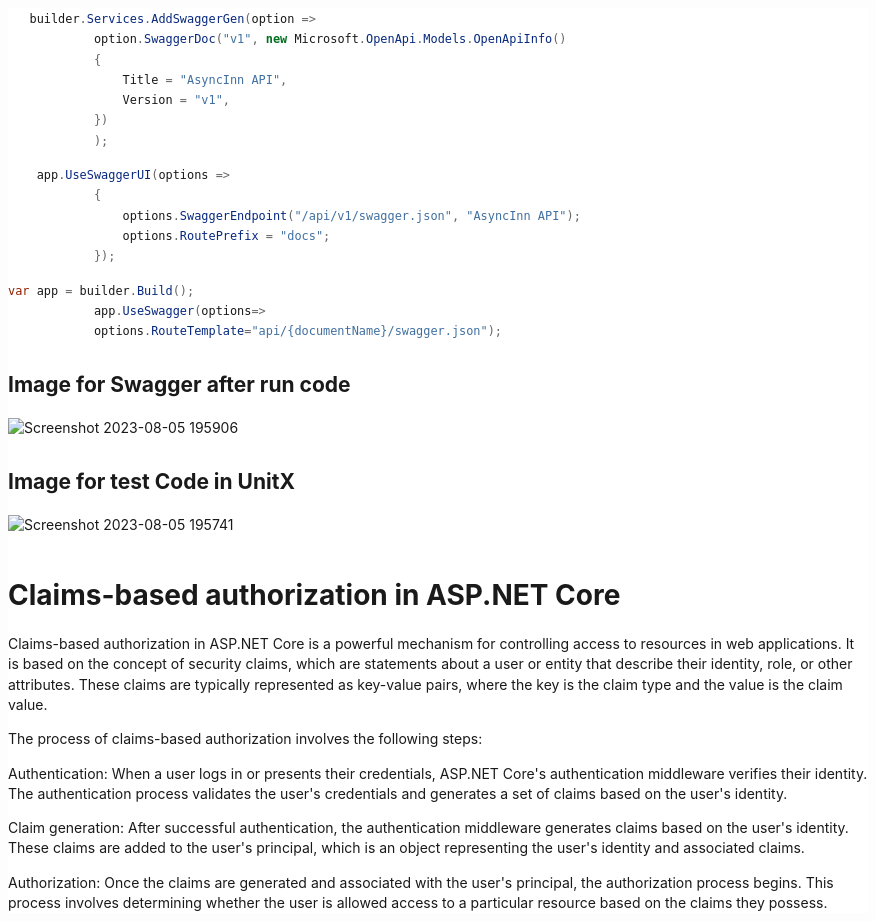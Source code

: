 ```c#
   builder.Services.AddSwaggerGen(option =>
            option.SwaggerDoc("v1", new Microsoft.OpenApi.Models.OpenApiInfo()
            {
                Title = "AsyncInn API",
                Version = "v1",
            })
            );
```
```c#
    app.UseSwaggerUI(options =>
            {
                options.SwaggerEndpoint("/api/v1/swagger.json", "AsyncInn API");
                options.RoutePrefix = "docs";
            });
```
```c#
var app = builder.Build();
            app.UseSwagger(options=>
            options.RouteTemplate="api/{documentName}/swagger.json");
```
## Image for Swagger after run code

![Screenshot 2023-08-05 195906](https://github.com/bashar-27/lab12a/assets/83985765/ce281d26-880d-4226-a0d3-4e618f252d5c)

## Image for test Code in UnitX

![Screenshot 2023-08-05 195741](https://github.com/bashar-27/lab12a/assets/83985765/c0cfe7aa-2354-4cea-a3d9-cb4641c8221e)

# Claims-based authorization in ASP.NET Core
Claims-based authorization in ASP.NET Core is a powerful mechanism for controlling access to resources in web applications. 
It is based on the concept of security claims, which are statements about a user or entity that describe their identity, role, or other attributes.
These claims are typically represented as key-value pairs, where the key is the claim type and the value is the claim value.

The process of claims-based authorization involves the following steps:

Authentication: When a user logs in or presents their credentials, ASP.NET Core's authentication middleware verifies their identity. The authentication process validates the user's credentials and generates a set of claims based on the user's identity.

Claim generation: After successful authentication, the authentication middleware generates claims based on the user's identity. These claims are added to the user's principal, which is an object representing the user's identity and associated claims.

Authorization: Once the claims are generated and associated with the user's principal, the authorization process begins. This process involves determining whether the user is allowed access to a particular resource based on the claims they possess.
